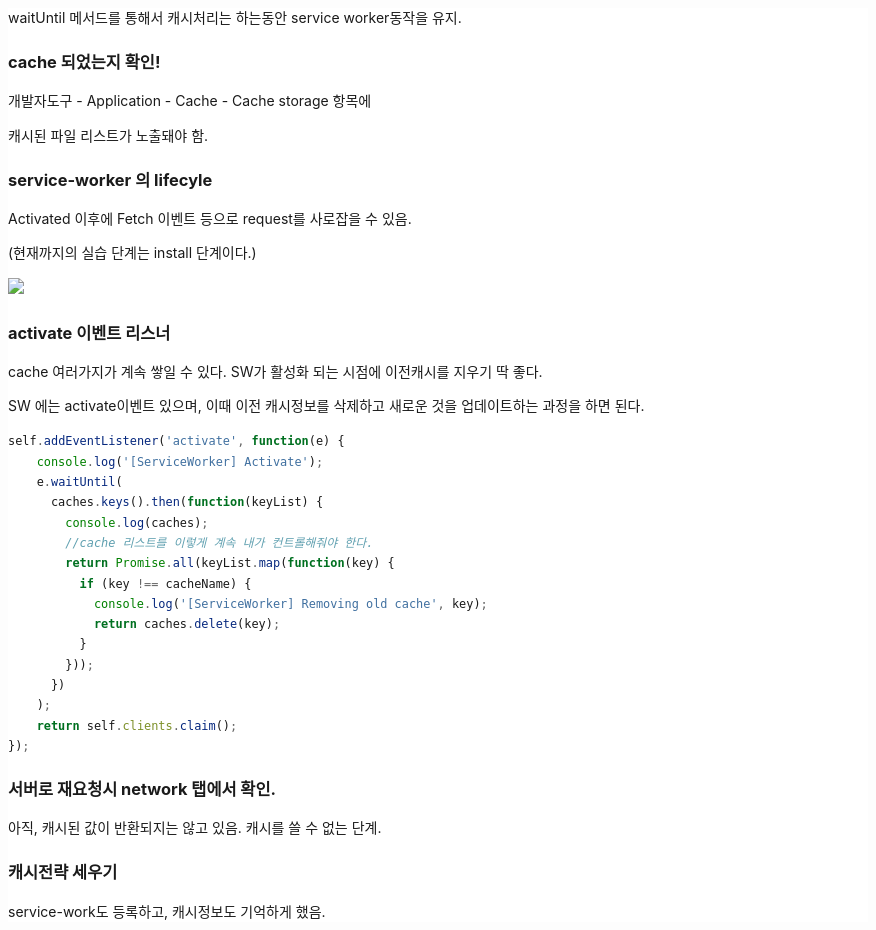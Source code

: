 waitUntil 메서드를 통해서 캐시처리는 하는동안 service worker동작을  유지.



### cache 되었는지 확인!

개발자도구 - Application - Cache - Cache storage 항목에 

캐시된 파일 리스트가 노출돼야 함.



### service-worker 의 lifecyle

 Activated 이후에 Fetch 이벤트 등으로 request를 사로잡을 수 있음.

(현재까지의 실습 단계는 install 단계이다.)

<img src="https://developers.google.com/web/fundamentals/primers/service-workers/images/sw-lifecycle.png" width="500px;">





### activate 이벤트 리스너

cache 여러가지가 계속 쌓일 수 있다.  SW가 활성화 되는 시점에 이전캐시를 지우기 딱 좋다.

SW 에는 activate이벤트 있으며, 이때 이전 캐시정보를 삭제하고 새로운 것을 업데이트하는 과정을 하면 된다.

```javascript
self.addEventListener('activate', function(e) {
    console.log('[ServiceWorker] Activate');
    e.waitUntil(
      caches.keys().then(function(keyList) {
        console.log(caches);
        //cache 리스트를 이렇게 계속 내가 컨트롤해줘야 한다.
        return Promise.all(keyList.map(function(key) {
          if (key !== cacheName) {
            console.log('[ServiceWorker] Removing old cache', key);
            return caches.delete(key);
          }
        }));
      })
    );
    return self.clients.claim();
});
```



### 서버로 재요청시 network 탭에서 확인.

아직, 캐시된 값이 반환되지는 않고 있음.  캐시를 쓸 수 없는 단계.



### 캐시전략 세우기

service-work도 등록하고, 캐시정보도 기억하게 했음. 
